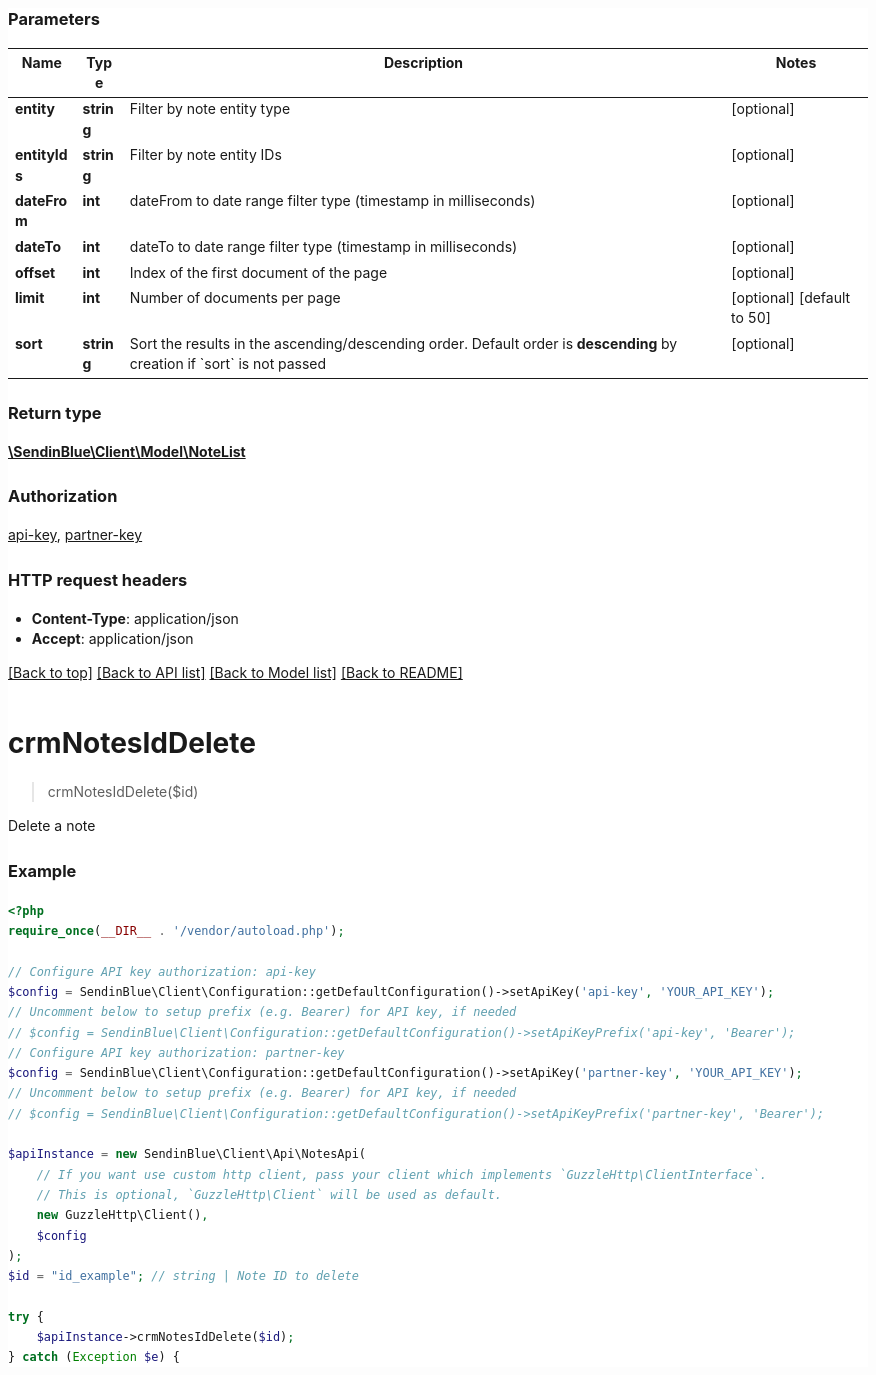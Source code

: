 ### Parameters

Name | Type | Description  | Notes
------------- | ------------- | ------------- | -------------
 **entity** | **string**| Filter by note entity type | [optional]
 **entityIds** | **string**| Filter by note entity IDs | [optional]
 **dateFrom** | **int**| dateFrom to date range filter type (timestamp in milliseconds) | [optional]
 **dateTo** | **int**| dateTo to date range filter type (timestamp in milliseconds) | [optional]
 **offset** | **int**| Index of the first document of the page | [optional]
 **limit** | **int**| Number of documents per page | [optional] [default to 50]
 **sort** | **string**| Sort the results in the ascending/descending order. Default order is **descending** by creation if &#x60;sort&#x60; is not passed | [optional]

### Return type

[**\SendinBlue\Client\Model\NoteList**](../Model/NoteList.md)

### Authorization

[api-key](../../README.md#api-key), [partner-key](../../README.md#partner-key)

### HTTP request headers

 - **Content-Type**: application/json
 - **Accept**: application/json

[[Back to top]](#) [[Back to API list]](../../README.md#documentation-for-api-endpoints) [[Back to Model list]](../../README.md#documentation-for-models) [[Back to README]](../../README.md)

# **crmNotesIdDelete**
> crmNotesIdDelete($id)

Delete a note

### Example
```php
<?php
require_once(__DIR__ . '/vendor/autoload.php');

// Configure API key authorization: api-key
$config = SendinBlue\Client\Configuration::getDefaultConfiguration()->setApiKey('api-key', 'YOUR_API_KEY');
// Uncomment below to setup prefix (e.g. Bearer) for API key, if needed
// $config = SendinBlue\Client\Configuration::getDefaultConfiguration()->setApiKeyPrefix('api-key', 'Bearer');
// Configure API key authorization: partner-key
$config = SendinBlue\Client\Configuration::getDefaultConfiguration()->setApiKey('partner-key', 'YOUR_API_KEY');
// Uncomment below to setup prefix (e.g. Bearer) for API key, if needed
// $config = SendinBlue\Client\Configuration::getDefaultConfiguration()->setApiKeyPrefix('partner-key', 'Bearer');

$apiInstance = new SendinBlue\Client\Api\NotesApi(
    // If you want use custom http client, pass your client which implements `GuzzleHttp\ClientInterface`.
    // This is optional, `GuzzleHttp\Client` will be used as default.
    new GuzzleHttp\Client(),
    $config
);
$id = "id_example"; // string | Note ID to delete

try {
    $apiInstance->crmNotesIdDelete($id);
} catch (Exception $e) {
```